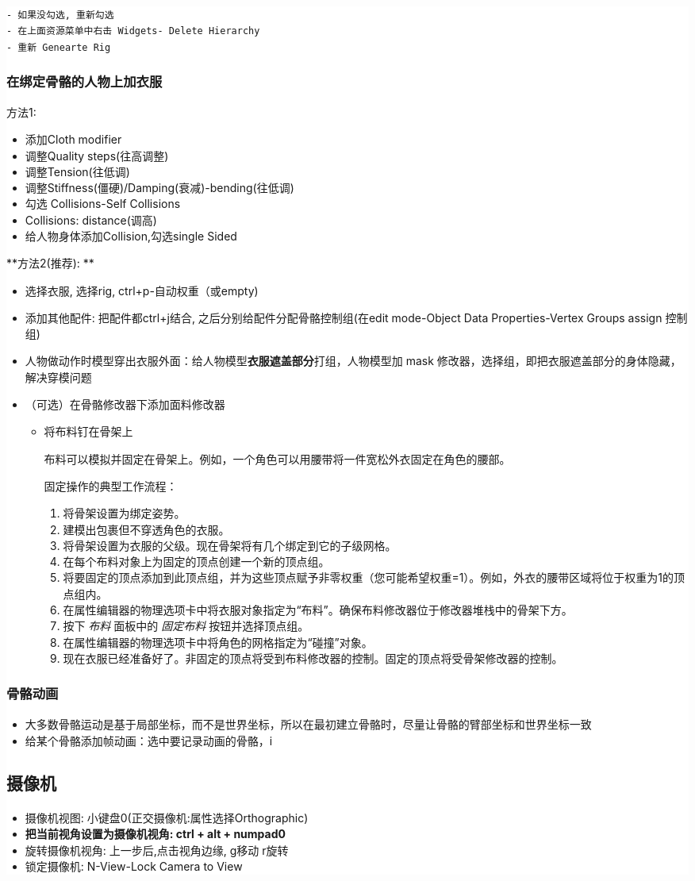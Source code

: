     - 如果没勾选, 重新勾选
    - 在上面资源菜单中右击 Widgets- Delete Hierarchy
    - 重新 Genearte Rig



### 在绑定骨骼的人物上加衣服

方法1: 

- 添加Cloth  modifier
- 调整Quality  steps(往高调整)
- 调整Tension(往低调)
- 调整Stiffness(僵硬)/Damping(衰减)-bending(往低调)
- 勾选     Collisions-Self Collisions
- Collisions:     distance(调高)
- 给人物身体添加Collision,勾选single Sided

**方法2(推荐): **

- 选择衣服, 选择rig, ctrl+p-自动权重（或empty)

- 添加其他配件: 把配件都ctrl+j结合, 之后分别给配件分配骨骼控制组(在edit mode-Object Data Properties-Vertex Groups  assign 控制组)

- 人物做动作时模型穿出衣服外面：给人物模型**衣服遮盖部分**打组，人物模型加 mask 修改器，选择组，即把衣服遮盖部分的身体隐藏，解决穿模问题

- （可选）在骨骼修改器下添加面料修改器

  - 将布料钉在骨架上

    布料可以模拟并固定在骨架上。例如，一个角色可以用腰带将一件宽松外衣固定在角色的腰部。

    固定操作的典型工作流程：

    1. 将骨架设置为绑定姿势。
    2. 建模出包裹但不穿透角色的衣服。
    3. 将骨架设置为衣服的父级。现在骨架将有几个绑定到它的子级网格。
    4. 在每个布料对象上为固定的顶点创建一个新的顶点组。
    5. 将要固定的顶点添加到此顶点组，并为这些顶点赋予非零权重（您可能希望权重=1）。例如，外衣的腰带区域将位于权重为1的顶点组内。
    6. 在属性编辑器的物理选项卡中将衣服对象指定为“布料”。确保布料修改器位于修改器堆栈中的骨架下方。
    7. 按下 *布料* 面板中的 *固定布料* 按钮并选择顶点组。
    8. 在属性编辑器的物理选项卡中将角色的网格指定为“碰撞”对象。
    9. 现在衣服已经准备好了。非固定的顶点将受到布料修改器的控制。固定的顶点将受骨架修改器的控制。

### 骨骼动画

- 大多数骨骼运动是基于局部坐标，而不是世界坐标，所以在最初建立骨骼时，尽量让骨骼的臂部坐标和世界坐标一致 
- 给某个骨骼添加帧动画：选中要记录动画的骨骼，i



## 摄像机

- 摄像机视图: 小键盘0(正交摄像机:属性选择Orthographic)
- **把当前视角设置为摄像机视角: ctrl + alt + numpad0**
- 旋转摄像机视角: 上一步后,点击视角边缘, g移动 r旋转
- 锁定摄像机: N-View-Lock Camera to View
